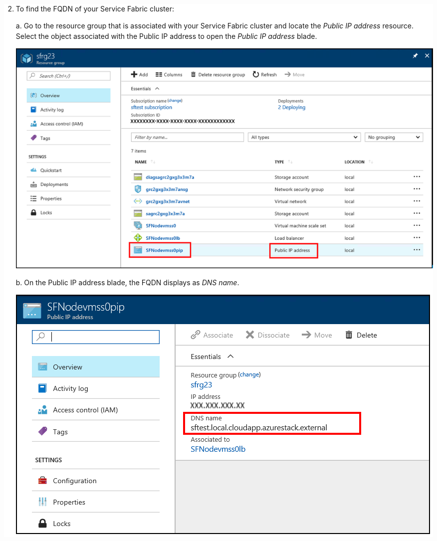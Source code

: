 
2. To find the FQDN of your Service Fabric cluster:

    a. Go to the resource group that is associated with your Service Fabric cluster and locate the *Public IP address* resource. Select the object associated with the Public IP address to open the *Public IP address* blade. 

      ![Public IP address](media/azure-stack-solution-template-service-fabric-cluster/image10.png)   

    b. On the Public IP address blade, the FQDN displays as *DNS name*.

      ![DNS name](media/azure-stack-solution-template-service-fabric-cluster/image11.png)  

